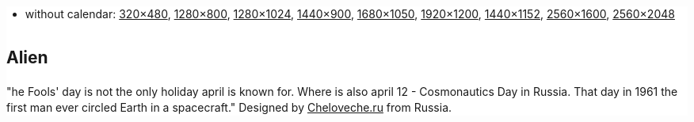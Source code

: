 *   without calendar: [320×480](https://archive.smashing.media/assets/344dbf88-fdf9-42bb-adb4-46f01eedd629/462d316a-6ada-4131-a419-635595716341/april-11-spring-is-here-20-nocal-320x480.jpg), [1280×800](https://archive.smashing.media/assets/344dbf88-fdf9-42bb-adb4-46f01eedd629/64efd62d-0680-4626-83e7-58fddc9b31ad/april-11-spring-is-here-20-nocal-1280x800.jpg), [1280×1024](https://archive.smashing.media/assets/344dbf88-fdf9-42bb-adb4-46f01eedd629/38d047dd-d808-43e0-82e8-6199610874d5/april-11-spring-is-here-20-nocal-1280x1024.jpg), [1440×900](https://archive.smashing.media/assets/344dbf88-fdf9-42bb-adb4-46f01eedd629/b0196d9b-2e1e-42c4-a653-cca34baf1b60/april-11-spring-is-here-20-nocal-1440x900.jpg), [1680×1050](https://archive.smashing.media/assets/344dbf88-fdf9-42bb-adb4-46f01eedd629/db16579e-3dca-436c-882e-2643b9bb98e4/april-11-spring-is-here-20-nocal-1680x1050.jpg), [1920×1200](https://archive.smashing.media/assets/344dbf88-fdf9-42bb-adb4-46f01eedd629/7fc4f9b6-25bc-4946-8216-ae015ded52a5/april-11-spring-is-here-20-nocal-1920x1200.jpg), [1440×1152](https://archive.smashing.media/assets/344dbf88-fdf9-42bb-adb4-46f01eedd629/2d3969ea-7024-455f-b5dd-e6157682a404/april-11-spring-is-here-20-nocal-1440x1152.jpg), [2560×1600](https://archive.smashing.media/assets/344dbf88-fdf9-42bb-adb4-46f01eedd629/aac96b4d-04f9-4763-9ccf-93ccf7ec4583/april-11-spring-is-here-20-nocal-2560x1600.jpg), [2560×2048](https://archive.smashing.media/assets/344dbf88-fdf9-42bb-adb4-46f01eedd629/f4af15ac-b797-47ef-be6c-ca7642faaa7d/april-11-spring-is-here-20-nocal-2560x2048.jpg)

## Alien

"he Fools' day is not the only holiday april is known for. Where is also april 12 - Cosmonautics Day in Russia. That day in 1961 the first man ever circled Earth in a spacecraft." Designed by <a href="https://www.cheloveche.ru">Cheloveche.ru</a> from Russia.

